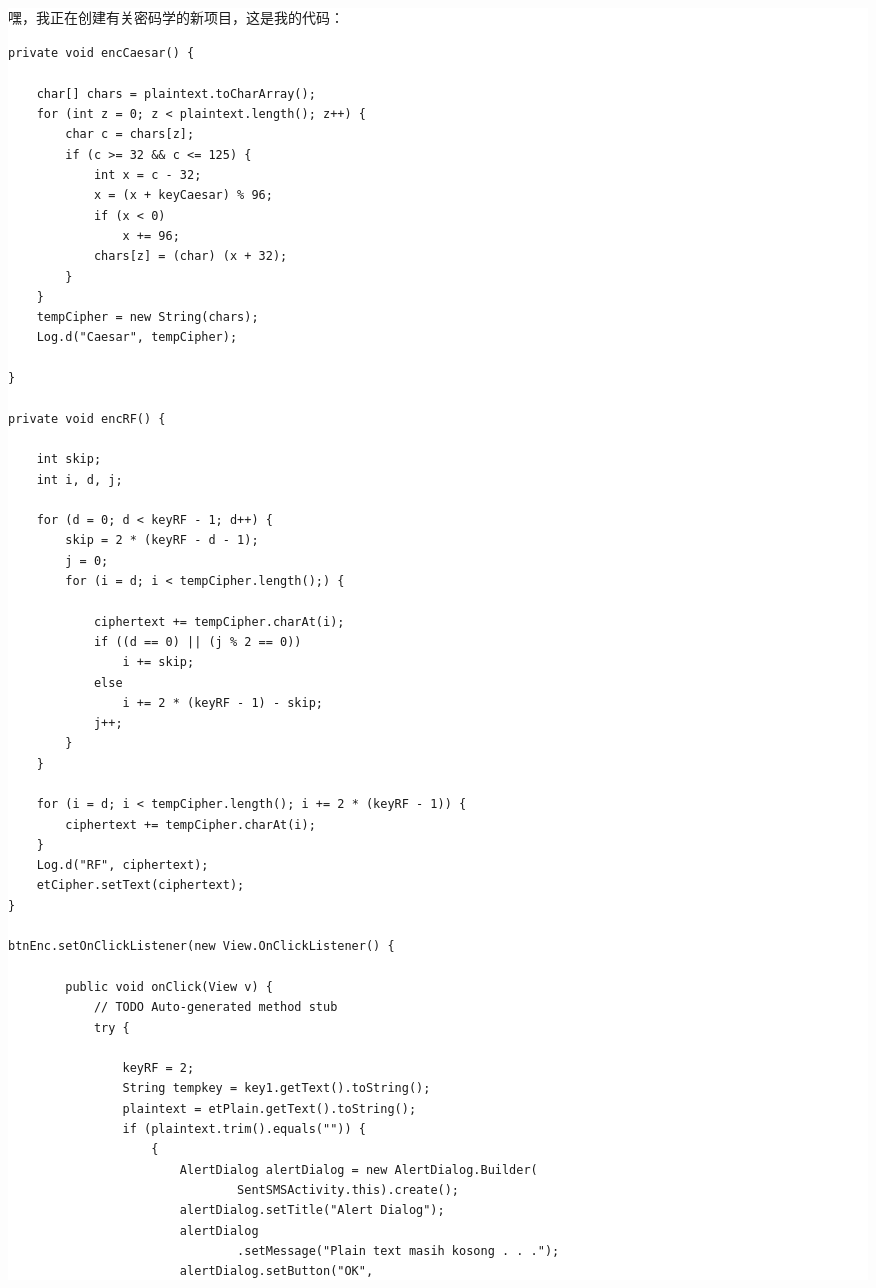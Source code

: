 嘿，我正在创建有关密码学的新项目，这是我的代码：

```
private void encCaesar() {

    char[] chars = plaintext.toCharArray();
    for (int z = 0; z < plaintext.length(); z++) {
        char c = chars[z];
        if (c >= 32 && c <= 125) {
            int x = c - 32;
            x = (x + keyCaesar) % 96;
            if (x < 0)
                x += 96;
            chars[z] = (char) (x + 32);
        }
    }
    tempCipher = new String(chars);
    Log.d("Caesar", tempCipher);  

}

private void encRF() {

    int skip;
    int i, d, j;

    for (d = 0; d < keyRF - 1; d++) {
        skip = 2 * (keyRF - d - 1);
        j = 0;
        for (i = d; i < tempCipher.length();) {

            ciphertext += tempCipher.charAt(i);
            if ((d == 0) || (j % 2 == 0))
                i += skip;
            else
                i += 2 * (keyRF - 1) - skip;
            j++;
        }
    }

    for (i = d; i < tempCipher.length(); i += 2 * (keyRF - 1)) {
        ciphertext += tempCipher.charAt(i);
    }
    Log.d("RF", ciphertext);  
    etCipher.setText(ciphertext);
}

btnEnc.setOnClickListener(new View.OnClickListener() {

        public void onClick(View v) {
            // TODO Auto-generated method stub
            try {

                keyRF = 2;
                String tempkey = key1.getText().toString();
                plaintext = etPlain.getText().toString();
                if (plaintext.trim().equals("")) {
                    {
                        AlertDialog alertDialog = new AlertDialog.Builder(
                                SentSMSActivity.this).create();
                        alertDialog.setTitle("Alert Dialog");
                        alertDialog
                                .setMessage("Plain text masih kosong . . .");
                        alertDialog.setButton("OK",
```